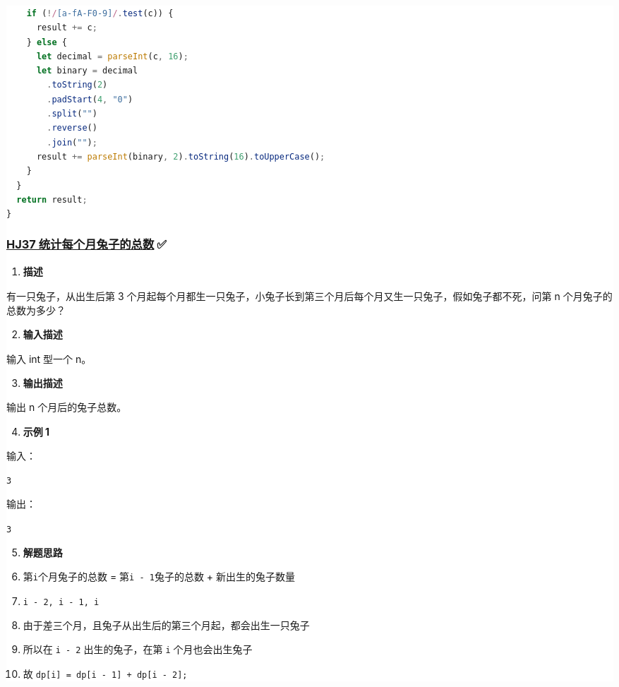 ```js
    if (!/[a-fA-F0-9]/.test(c)) {
      result += c;
    } else {
      let decimal = parseInt(c, 16);
      let binary = decimal
        .toString(2)
        .padStart(4, "0")
        .split("")
        .reverse()
        .join("");
      result += parseInt(binary, 2).toString(16).toUpperCase();
    }
  }
  return result;
}
```

### [HJ37 统计每个月兔子的总数](https://www.nowcoder.com/practice/1221ec77125d4370833fd3ad5ba72395?tpId=37&tqId=21260&rp=1&sourceUrl=%2Fexam%2Foj%2Fta%3Fdifficulty%3D2%26judgeStatus%3D3%26page%3D1%26pageSize%3D50%26search%3D%26tpId%3D37%26type%3D37&difficulty=2&judgeStatus=3&tags=&title=) :white_check_mark:

1. **描述**

有一只兔子，从出生后第 3 个月起每个月都生一只兔子，小兔子长到第三个月后每个月又生一只兔子，假如兔子都不死，问第 n 个月兔子的总数为多少？

2. **输入描述**

输入 int 型一个 n。

3. **输出描述**

输出 n 个月后的兔子总数。

4. **示例 1**

输入：

```
3
```

输出：

```
3
```

5. **解题思路**

1. 第`i`个月兔子的总数 = 第`i - 1`兔子的总数 + 新出生的兔子数量
2. `i - 2, i - 1, i`
3. 由于差三个月，且兔子从出生后的第三个月起，都会出生一只兔子
4. 所以在 `i - 2` 出生的兔子，在第 `i` 个月也会出生兔子
5. 故 `dp[i] = dp[i - 1] + dp[i - 2];`

